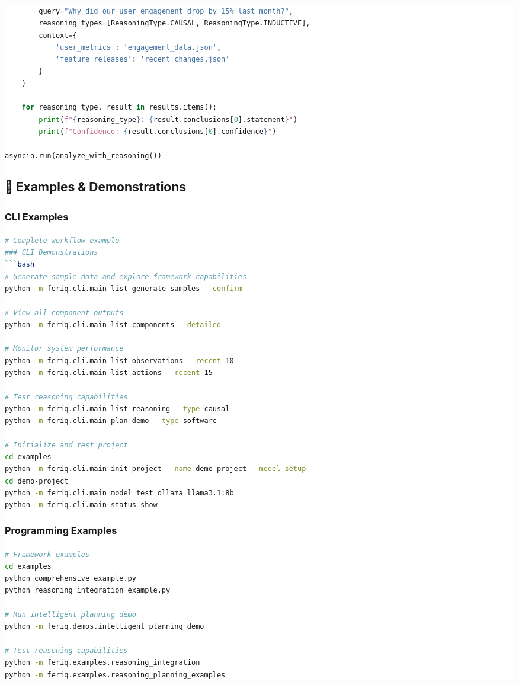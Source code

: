 ```python
        query="Why did our user engagement drop by 15% last month?",
        reasoning_types=[ReasoningType.CAUSAL, ReasoningType.INDUCTIVE],
        context={
            'user_metrics': 'engagement_data.json',
            'feature_releases': 'recent_changes.json'
        }
    )
    
    for reasoning_type, result in results.items():
        print(f"{reasoning_type}: {result.conclusions[0].statement}")
        print(f"Confidence: {result.conclusions[0].confidence}")

asyncio.run(analyze_with_reasoning())
```

## 📖 Examples & Demonstrations

### CLI Examples
```bash
# Complete workflow example
### CLI Demonstrations
```bash
# Generate sample data and explore framework capabilities
python -m feriq.cli.main list generate-samples --confirm

# View all component outputs
python -m feriq.cli.main list components --detailed

# Monitor system performance
python -m feriq.cli.main list observations --recent 10
python -m feriq.cli.main list actions --recent 15

# Test reasoning capabilities
python -m feriq.cli.main list reasoning --type causal
python -m feriq.cli.main plan demo --type software

# Initialize and test project
cd examples
python -m feriq.cli.main init project --name demo-project --model-setup
cd demo-project
python -m feriq.cli.main model test ollama llama3.1:8b
python -m feriq.cli.main status show
```

### Programming Examples
```bash
# Framework examples
cd examples
python comprehensive_example.py
python reasoning_integration_example.py

# Run intelligent planning demo
python -m feriq.demos.intelligent_planning_demo

# Test reasoning capabilities
python -m feriq.examples.reasoning_integration
python -m feriq.examples.reasoning_planning_examples
```
